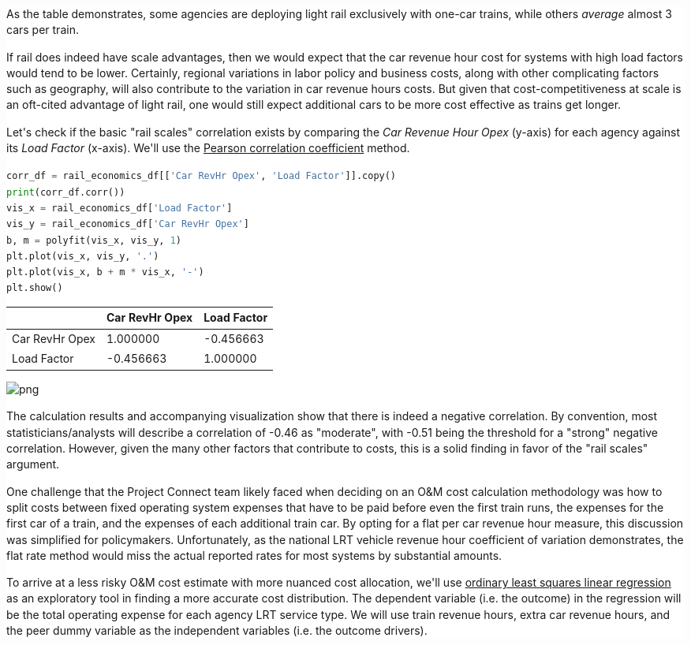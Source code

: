 As the table demonstrates, some agencies are deploying light rail exclusively with one-car trains, while others *average* almost 3 cars per train.

If rail does indeed have scale advantages, then we would expect that the car revenue hour cost for systems with high load factors would tend to be lower. Certainly, regional variations in labor policy and business costs, along with other complicating factors such as geography, will also contribute to the variation in car revenue hours costs. But given that cost-competitiveness at scale is an oft-cited advantage of light rail, one would still expect additional cars to be more cost effective as trains get longer.

Let's check if the basic "rail scales" correlation exists by comparing the *Car Revenue Hour Opex* (y-axis) for each agency against its *Load Factor* (x-axis). We'll use the [Pearson correlation coefficient](https://en.wikipedia.org/wiki/Pearson_correlation_coefficient) method.


```python
corr_df = rail_economics_df[['Car RevHr Opex', 'Load Factor']].copy()
print(corr_df.corr())
vis_x = rail_economics_df['Load Factor']
vis_y = rail_economics_df['Car RevHr Opex']
b, m = polyfit(vis_x, vis_y, 1)
plt.plot(vis_x, vis_y, '.')
plt.plot(vis_x, b + m * vis_x, '-')
plt.show()
```
|                    |Car RevHr Opex|      Load Factor |
|--------------------|--------------|------------------|
|Car RevHr Opex      |   1.000000   |         -0.456663|
| Load Factor        |   -0.456663  |         1.000000 |

![png](project-connect-o-and-m_21_1.png)


The calculation results and accompanying visualization show that there is indeed a negative correlation. By convention, most statisticians/analysts will describe a correlation of -0.46 as "moderate", with -0.51 being the threshold for a "strong" negative correlation. However, given the many other factors that contribute to costs, this is a solid finding in favor of the "rail scales" argument.

One challenge that the Project Connect team likely faced when deciding on an O&M cost calculation methodology was how to split costs between fixed operating system expenses that have to be paid before even the first train runs, the expenses for the first car of a train, and the expenses of each additional train car. By opting for a flat per car revenue hour measure, this discussion was simplified for policymakers. Unfortunately, as the national LRT vehicle revenue hour coefficient of variation demonstrates, the flat rate method would miss the actual reported rates for most systems by substantial amounts.

To arrive at a less risky O&M cost estimate with more nuanced cost allocation, we'll use [ordinary least squares linear regression](http://setosa.io/ev/ordinary-least-squares-regression/) as an exploratory tool in finding a more accurate cost distribution. The dependent variable (i.e. the outcome) in the regression will be the total operating expense for each agency LRT service type. We will use train revenue hours, extra car revenue hours, and the peer dummy variable as the independent variables (i.e. the outcome drivers).

